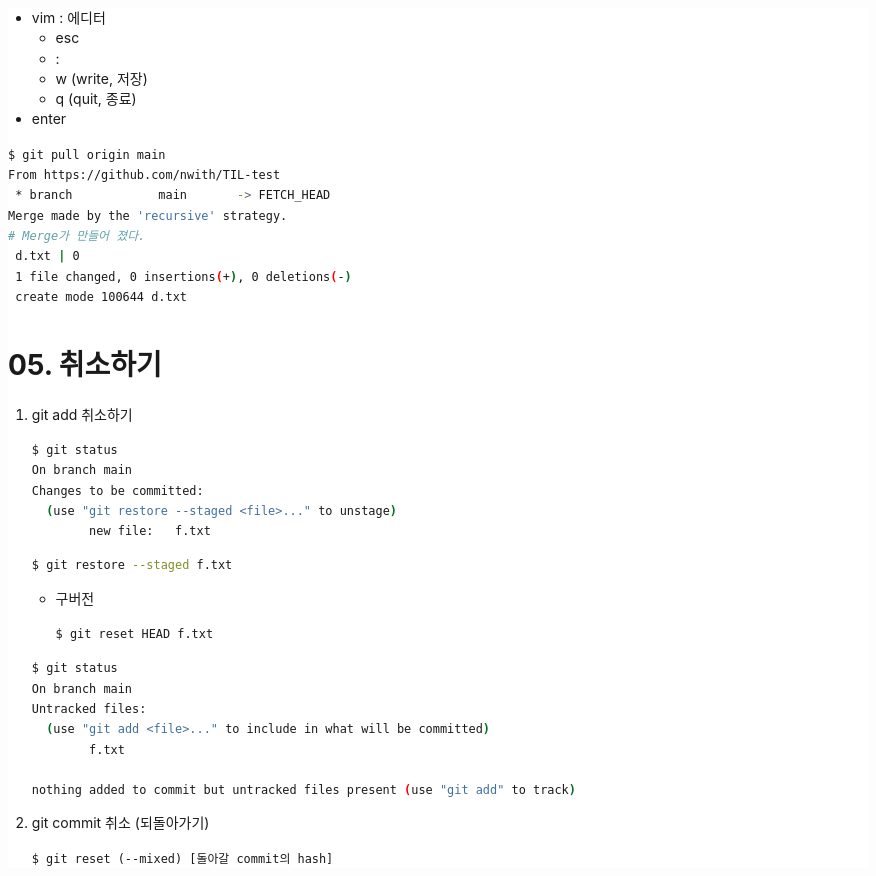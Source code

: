   - vim : 에디터
    - esc
    - :
    - w (write, 저장)
    - q (quit, 종료)
  - enter

  ```bash
  $ git pull origin main
  From https://github.com/nwith/TIL-test
   * branch            main       -> FETCH_HEAD
  Merge made by the 'recursive' strategy.
  # Merge가 만들어 졌다.
   d.txt | 0
   1 file changed, 0 insertions(+), 0 deletions(-)
   create mode 100644 d.txt
  ```

# 05. 취소하기

1. git add 취소하기

   ```bash
   $ git status
   On branch main
   Changes to be committed:
     (use "git restore --staged <file>..." to unstage)
           new file:   f.txt
   
   ```

   ```bash
   $ git restore --staged f.txt
   ```

   - 구버전

     ```bash
     $ git reset HEAD f.txt
     ```

   ```bash
   $ git status
   On branch main
   Untracked files:
     (use "git add <file>..." to include in what will be committed)
           f.txt
   
   nothing added to commit but untracked files present (use "git add" to track)
   
   ```

2. git commit 취소 (되돌아가기)

   ```
   $ git reset (--mixed) [돌아갈 commit의 hash]
   ```
